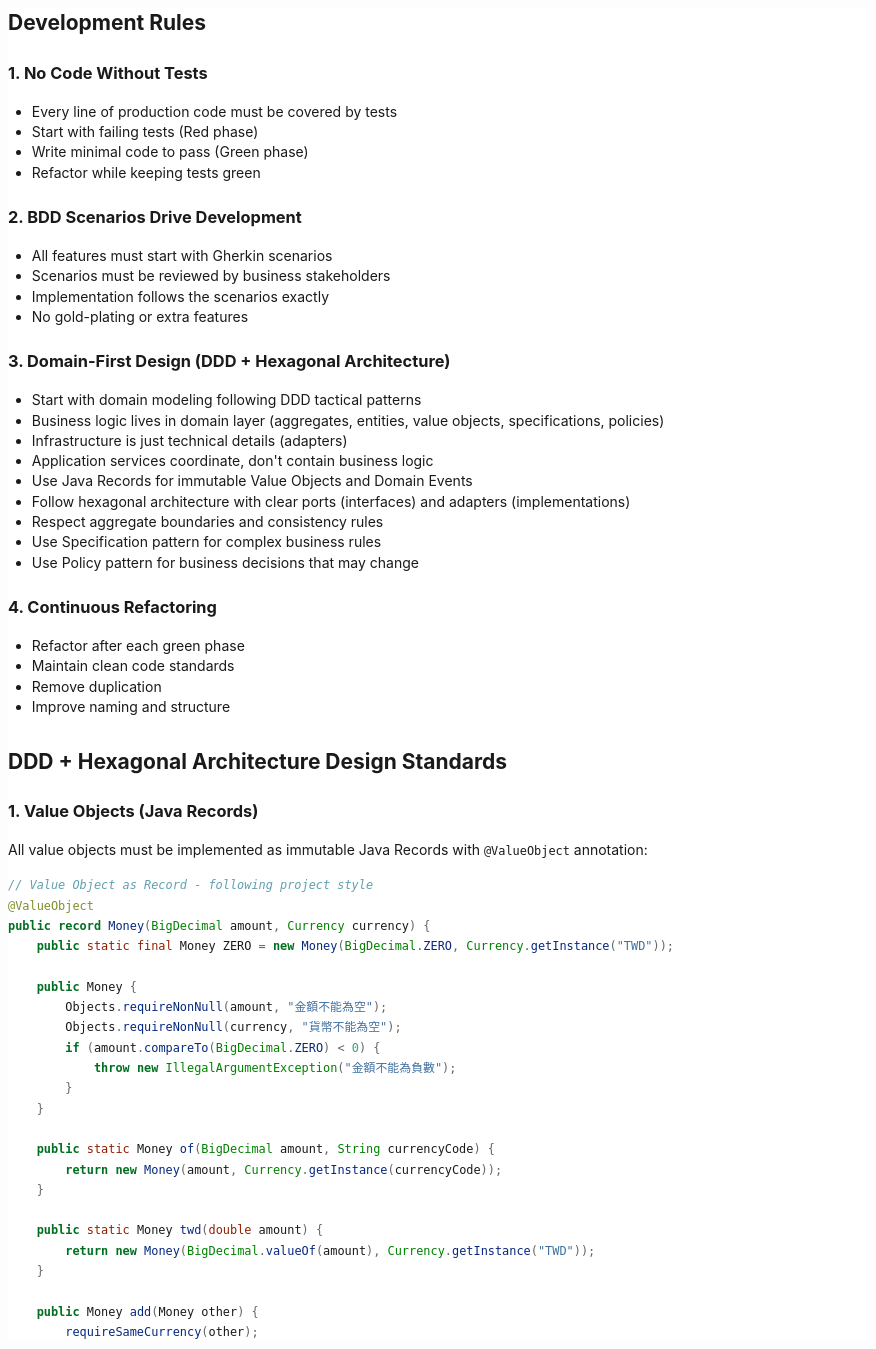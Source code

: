 ## Development Rules

### 1. No Code Without Tests
- Every line of production code must be covered by tests
- Start with failing tests (Red phase)
- Write minimal code to pass (Green phase)
- Refactor while keeping tests green

### 2. BDD Scenarios Drive Development
- All features must start with Gherkin scenarios
- Scenarios must be reviewed by business stakeholders
- Implementation follows the scenarios exactly
- No gold-plating or extra features

### 3. Domain-First Design (DDD + Hexagonal Architecture)
- Start with domain modeling following DDD tactical patterns
- Business logic lives in domain layer (aggregates, entities, value objects, specifications, policies)
- Infrastructure is just technical details (adapters)
- Application services coordinate, don't contain business logic
- Use Java Records for immutable Value Objects and Domain Events
- Follow hexagonal architecture with clear ports (interfaces) and adapters (implementations)
- Respect aggregate boundaries and consistency rules
- Use Specification pattern for complex business rules
- Use Policy pattern for business decisions that may change

### 4. Continuous Refactoring
- Refactor after each green phase
- Maintain clean code standards
- Remove duplication
- Improve naming and structure

## DDD + Hexagonal Architecture Design Standards

### 1. Value Objects (Java Records)
All value objects must be implemented as immutable Java Records with `@ValueObject` annotation:

```java
// Value Object as Record - following project style
@ValueObject
public record Money(BigDecimal amount, Currency currency) {
    public static final Money ZERO = new Money(BigDecimal.ZERO, Currency.getInstance("TWD"));
    
    public Money {
        Objects.requireNonNull(amount, "金額不能為空");
        Objects.requireNonNull(currency, "貨幣不能為空");
        if (amount.compareTo(BigDecimal.ZERO) < 0) {
            throw new IllegalArgumentException("金額不能為負數");
        }
    }
    
    public static Money of(BigDecimal amount, String currencyCode) {
        return new Money(amount, Currency.getInstance(currencyCode));
    }
    
    public static Money twd(double amount) {
        return new Money(BigDecimal.valueOf(amount), Currency.getInstance("TWD"));
    }
    
    public Money add(Money other) {
        requireSameCurrency(other);
```